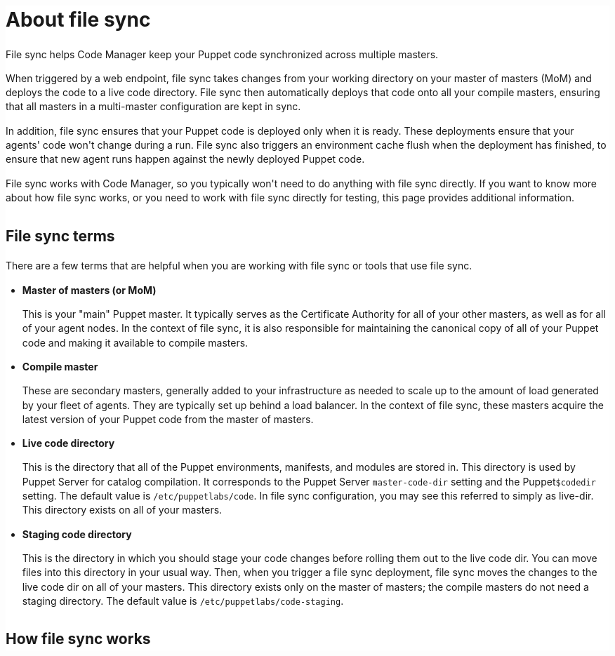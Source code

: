 # About file sync

File sync helps Code Manager keep your Puppet code synchronized across multiple masters.

When triggered by a web endpoint, file sync takes changes from your working directory on your master of masters \(MoM\) and deploys the code to a live code directory. File sync then automatically deploys that code onto all your compile masters, ensuring that all masters in a multi-master configuration are kept in sync.

In addition, file sync ensures that your Puppet code is deployed only when it is ready. These deployments ensure that your agents' code won't change during a run. File sync also triggers an environment cache flush when the deployment has finished, to ensure that new agent runs happen against the newly deployed Puppet code.

File sync works with Code Manager, so you typically won't need to do anything with file sync directly. If you want to know more about how file sync works, or you need to work with file sync directly for testing, this page provides additional information.

## File sync terms

There are a few terms that are helpful when you are working with file sync or tools that use file sync.

-   ****Master of masters \(or MoM\)****

    This is your "main" Puppet master. It typically serves as the Certificate Authority for all of your other masters, as well as for all of your agent nodes. In the context of file sync, it is also responsible for maintaining the canonical copy of all of your Puppet code and making it available to compile masters.

-   ****Compile master****

    These are secondary masters, generally added to your infrastructure as needed to scale up to the amount of load generated by your fleet of agents. They are typically set up behind a load balancer. In the context of file sync, these masters acquire the latest version of your Puppet code from the master of masters.

-   ****Live code directory****

    This is the directory that all of the Puppet environments, manifests, and modules are stored in. This directory is used by Puppet Server for catalog compilation. It corresponds to the Puppet Server `master-code-dir` setting and the Puppet`$codedir` setting. The default value is `/etc/puppetlabs/code`. In file sync configuration, you may see this referred to simply as live-dir. This directory exists on all of your masters.

-   ****Staging code directory****

    This is the directory in which you should stage your code changes before rolling them out to the live code dir. You can move files into this directory in your usual way. Then, when you trigger a file sync deployment, file sync moves the changes to the live code dir on all of your masters. This directory exists only on the master of masters; the compile masters do not need a staging directory. The default value is `/etc/puppetlabs/code-staging`.


## How file sync works
